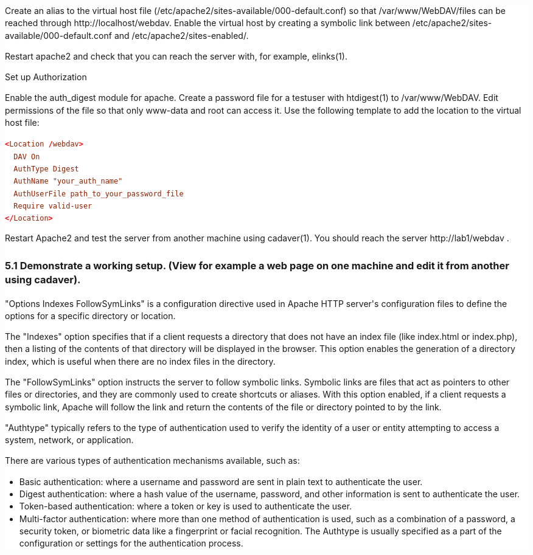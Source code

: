 Create an alias to the virtual host file (/etc/apache2/sites-available/000-default.conf) so that /var/www/WebDAV/files can be reached through http://localhost/webdav. Enable the virtual host by creating a symbolic link between /etc/apache2/sites-available/000-default.conf and /etc/apache2/sites-enabled/.

Restart apache2 and check that you can reach the server with, for example, elinks(1).

Set up Authorization

Enable the auth_digest module for apache. Create a password file for a testuser with htdigest(1) to /var/www/WebDAV. Edit permissions of the file so that only www-data and root can access it. Use the following template to add the location to the virtual host file:

```conf
<Location /webdav>
  DAV On
  AuthType Digest
  AuthName "your_auth_name"
  AuthUserFile path_to_your_password_file
  Require valid-user
</Location>
```

Restart Apache2 and test the server from another machine using cadaver(1). You should reach the server http://lab1/webdav .

### 5.1 Demonstrate a working setup. (View for example a web page on one machine and edit it from another using cadaver).
"Options Indexes FollowSymLinks" is a configuration directive used in Apache HTTP server's configuration files to define the options for a specific directory or location.

The "Indexes" option specifies that if a client requests a directory that does not have an index file (like index.html or index.php), then a listing of the contents of that directory will be displayed in the browser. This option enables the generation of a directory index, which is useful when there are no index files in the directory.

The "FollowSymLinks" option instructs the server to follow symbolic links. Symbolic links are files that act as pointers to other files or directories, and they are commonly used to create shortcuts or aliases. With this option enabled, if a client requests a symbolic link, Apache will follow the link and return the contents of the file or directory pointed to by the link.

"Authtype" typically refers to the type of authentication used to verify the identity of a user or entity attempting to access a system, network, or application.

There are various types of authentication mechanisms available, such as:

- Basic authentication: where a username and password are sent in plain text to authenticate the user.
- Digest authentication: where a hash value of the username, password, and other information is sent to authenticate the user.
- Token-based authentication: where a token or key is used to authenticate the user.
- Multi-factor authentication: where more than one method of authentication is used, such as a combination of a password, a security token, or biometric data like a fingerprint or facial recognition.
The Authtype is usually specified as a part of the configuration or settings for the authentication process.
